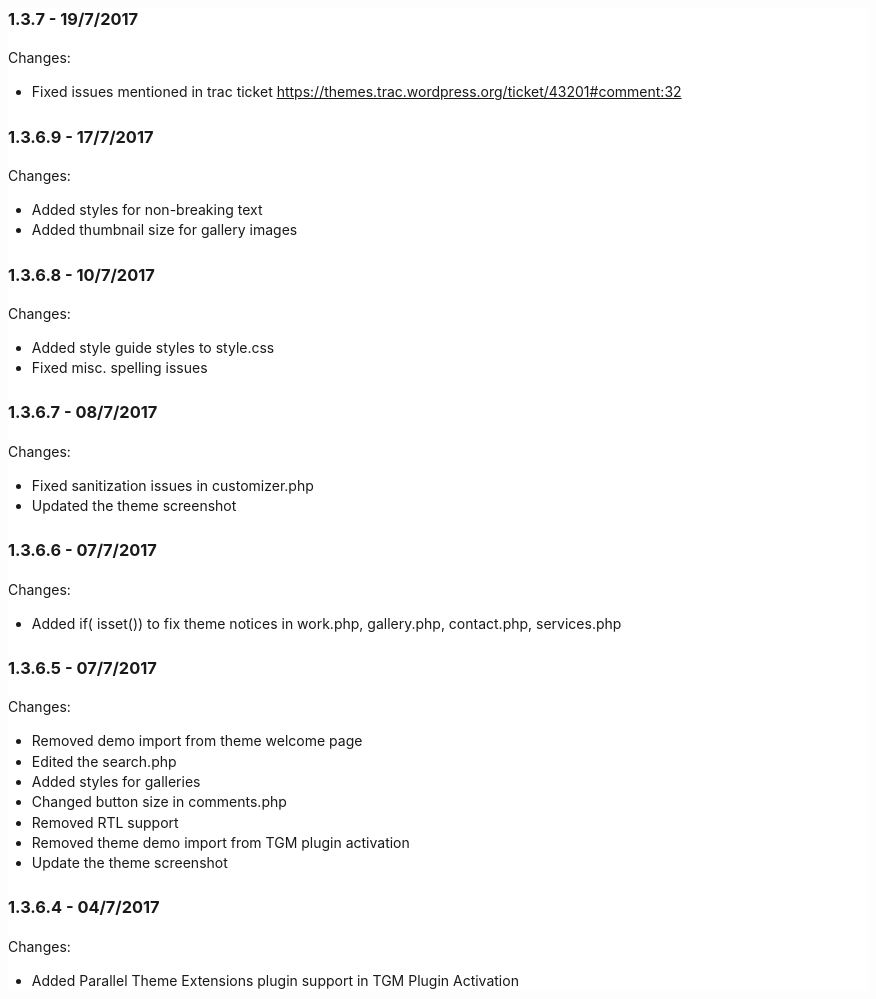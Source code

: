 
### 1.3.7 - 19/7/2017

Changes:

- Fixed issues mentioned in trac ticket https://themes.trac.wordpress.org/ticket/43201#comment:32


### 1.3.6.9 - 17/7/2017

Changes:

- Added styles for non-breaking text
- Added thumbnail size for gallery images


### 1.3.6.8 - 10/7/2017

Changes:

- Added style guide styles to style.css
- Fixed misc. spelling issues


### 1.3.6.7 - 08/7/2017

Changes:

- Fixed sanitization issues in customizer.php
- Updated the theme screenshot


### 1.3.6.6 - 07/7/2017

Changes:

- Added if( isset()) to fix theme notices in work.php, gallery.php, contact.php, services.php


### 1.3.6.5 - 07/7/2017

Changes:

- Removed demo import from theme welcome page
- Edited the search.php
- Added styles for galleries
- Changed button size in comments.php
- Removed RTL support
- Removed theme demo import from TGM plugin activation
- Update the theme screenshot


### 1.3.6.4 - 04/7/2017

Changes:

- Added Parallel Theme Extensions plugin support in TGM Plugin Activation

